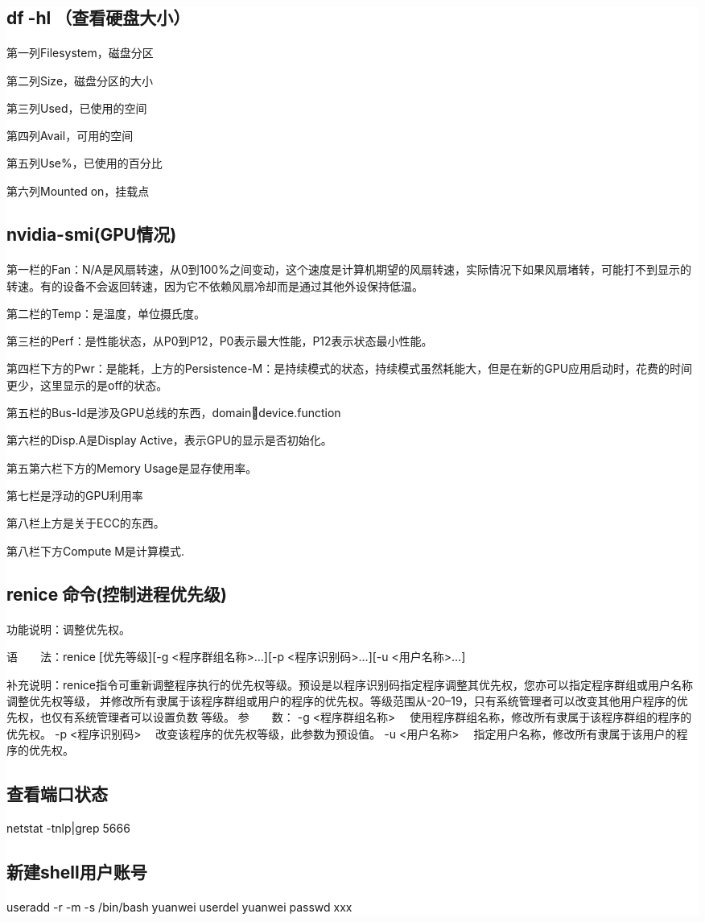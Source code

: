 ## df -hl （查看硬盘大小）

第一列Filesystem，磁盘分区

第二列Size，磁盘分区的大小



第三列Used，已使用的空间

第四列Avail，可用的空间

第五列Use%，已使用的百分比



第六列Mounted on，挂载点

## nvidia-smi(GPU情况)
第一栏的Fan：N/A是风扇转速，从0到100%之间变动，这个速度是计算机期望的风扇转速，实际情况下如果风扇堵转，可能打不到显示的转速。有的设备不会返回转速，因为它不依赖风扇冷却而是通过其他外设保持低温。

第二栏的Temp：是温度，单位摄氏度。

第三栏的Perf：是性能状态，从P0到P12，P0表示最大性能，P12表示状态最小性能。

第四栏下方的Pwr：是能耗，上方的Persistence-M：是持续模式的状态，持续模式虽然耗能大，但是在新的GPU应用启动时，花费的时间更少，这里显示的是off的状态。

第五栏的Bus-Id是涉及GPU总线的东西，domain:bus:device.function

第六栏的Disp.A是Display Active，表示GPU的显示是否初始化。

第五第六栏下方的Memory Usage是显存使用率。

第七栏是浮动的GPU利用率

第八栏上方是关于ECC的东西。

第八栏下方Compute M是计算模式.

## renice 命令(控制进程优先级)

功能说明：调整优先权。

语　　法：renice [优先等级][-g <程序群组名称>…][-p <程序识别码>…][-u <用户名称>…]

补充说明：renice指令可重新调整程序执行的优先权等级。预设是以程序识别码指定程序调整其优先权，您亦可以指定程序群组或用户名称调整优先权等级， 并修改所有隶属于该程序群组或用户的程序的优先权。等级范围从-20–19，只有系统管理者可以改变其他用户程序的优先权，也仅有系统管理者可以设置负数 等级。
参　　数：
-g <程序群组名称> 　使用程序群组名称，修改所有隶属于该程序群组的程序的优先权。
-p <程序识别码> 　改变该程序的优先权等级，此参数为预设值。
-u <用户名称> 　指定用户名称，修改所有隶属于该用户的程序的优先权。

## 查看端口状态

netstat -tnlp|grep 5666


## 新建shell用户账号
  useradd -r -m -s /bin/bash yuanwei
  userdel yuanwei
  passwd  xxx
